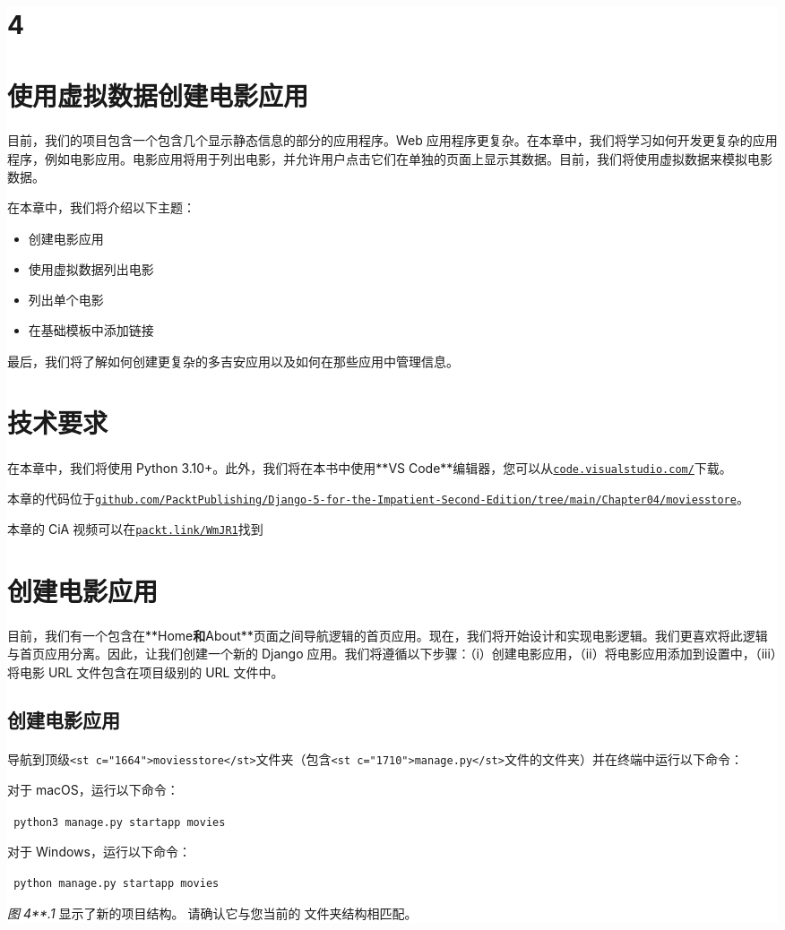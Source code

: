 # 4

# 使用虚拟数据创建电影应用

目前，我们的项目包含一个包含几个显示静态信息的部分的应用程序。Web 应用程序更复杂。在本章中，我们将学习如何开发更复杂的应用程序，例如电影应用。电影应用将用于列出电影，并允许用户点击它们在单独的页面上显示其数据。目前，我们将使用虚拟数据来模拟电影数据。

在本章中，我们将介绍以下主题：

+   创建电影应用

+   使用虚拟数据列出电影

+   列出单个电影

+   在基础模板中添加链接

最后，我们将了解如何创建更复杂的多吉安应用以及如何在那些应用中管理信息。

# 技术要求

在本章中，我们将使用 Python 3.10+。此外，我们将在本书中使用**<st c="855">VS Code</st>**编辑器，您可以从[`code.visualstudio.com/`](https://code.visualstudio.com/)下载。

本章的代码位于[`github.com/PacktPublishing/Django-5-for-the-Impatient-Second-Edition/tree/main/Chapter04/moviesstore`](https://github.com/PacktPublishing/Django-5-for-the-Impatient-Second-Edition/tree/main/Chapter04/moviesstore)。

本章的 CiA 视频可以在[`packt.link/WmJR1`](https://packt.link/WmJR1)找到

# 创建电影应用

目前，我们有一个包含在**<st c="1268">Home</st>**和**<st c="1277">About</st>**页面之间导航逻辑的首页应用。现在，我们将开始设计和实现电影逻辑。我们更喜欢将此逻辑与首页应用分离。因此，让我们创建一个新的 Django 应用。我们将遵循以下步骤：（i）创建电影应用，（ii）将电影应用添加到设置中，（iii）将电影 URL 文件包含在项目级别的 URL 文件中。

## 创建电影应用

导航到顶级`<st c="1664">moviesstore</st>`文件夹（包含`<st c="1710">manage.py</st>`文件的文件夹）并在终端中运行以下命令：

对于 macOS，运行以下命令：

```py
 python3 manage.py startapp movies
```

对于 Windows，运行以下命令：

```py
 python manage.py startapp movies
```

*<st c="1909">图 4</st>**<st c="1918">.1</st>* <st c="1920">显示了新的项目结构。</st> <st c="1954">请确认它与您当前的</st> <st c="1990">文件夹结构相匹配。</st>
